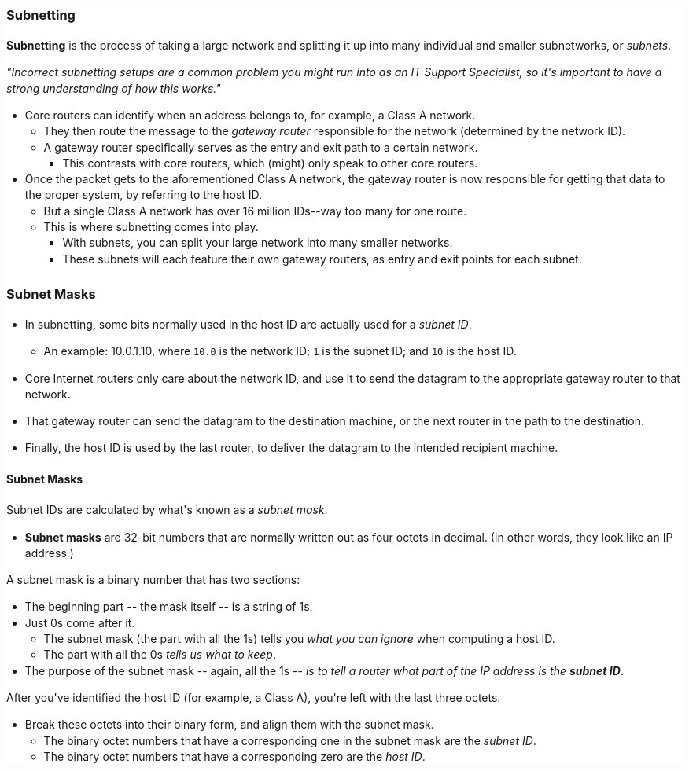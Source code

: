 ### Subnetting

**Subnetting** is the process of taking a large network and splitting it up into many individual and smaller subnetworks, or *subnets*.

*"Incorrect subnetting setups are a common problem you might run into as an IT Support Specialist, so it's important to have a strong understanding of how this works."*

- Core routers can identify when an address belongs to, for example, a Class A network.
  - They then route the message to the *gateway router* responsible for the network (determined by the network ID).
  - A gateway router specifically serves as the entry and exit path to a certain network.
    - This contrasts with core routers, which (might) only speak to other core routers.
- Once the packet gets to the aforementioned Class A network, the gateway router is now responsible for getting that data to the proper system, by referring to the host ID.
  - But a single Class A network has over 16 million IDs--way too many for one route.
  - This is where subnetting comes into play.
    - With subnets, you can split your large network into many smaller networks.
    - These subnets will each feature their own gateway routers, as entry and exit points for each subnet.


### Subnet Masks

- In subnetting, some bits normally used in the host ID are actually used for a *subnet ID*.
  - An example: 10.0.1.10, where `10.0` is the network ID; `1` is the subnet ID; and `10` is the host ID.

- Core Internet routers only care about the network ID, and use it to send the datagram to the appropriate gateway router to that network.
- That gateway router can send the datagram to the destination machine, or the next router in the path to the destination.
- Finally, the host ID is used by the last router, to deliver the datagram to the intended recipient machine.

#### Subnet Masks

Subnet IDs are calculated by what's known as a *subnet mask*.
- **Subnet masks** are 32-bit numbers that are normally written out as four octets in decimal. (In other words, they look like an IP address.)

A subnet mask is a binary number that has two sections:
- The beginning part -- the mask itself -- is a string of 1s.
- Just 0s come after it.
  - The subnet mask (the part with all the 1s) tells you *what you can ignore* when computing a host ID.
  - The part with all the 0s *tells us what to keep*.
- The purpose of the subnet mask -- again, all the 1s -- *is to tell a router what part of the IP address is the **subnet ID***.

After you've identified the host ID (for example, a Class A), you're left with the last three octets.
- Break these octets into their binary form, and align them with the subnet mask.
  - The binary octet numbers that have a corresponding one in the subnet mask are the *subnet ID*.
  - The binary octet numbers that have a corresponding zero are the *host ID*.
